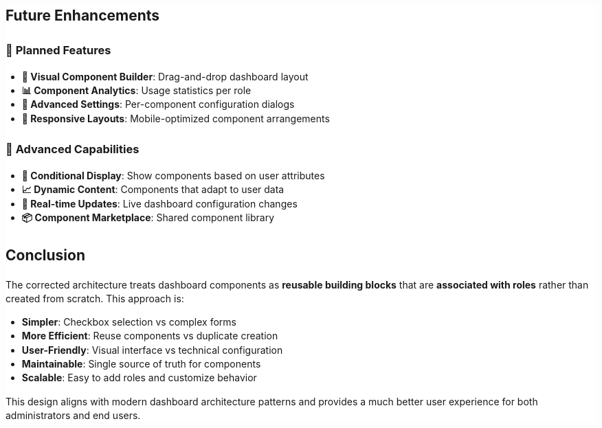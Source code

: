 ## Future Enhancements

### 🔮 **Planned Features**
- **🎨 Visual Component Builder**: Drag-and-drop dashboard layout
- **📊 Component Analytics**: Usage statistics per role
- **🔧 Advanced Settings**: Per-component configuration dialogs
- **📱 Responsive Layouts**: Mobile-optimized component arrangements

### 🚀 **Advanced Capabilities**
- **🎯 Conditional Display**: Show components based on user attributes
- **📈 Dynamic Content**: Components that adapt to user data
- **🔄 Real-time Updates**: Live dashboard configuration changes
- **📦 Component Marketplace**: Shared component library

## Conclusion

The corrected architecture treats dashboard components as **reusable building blocks** that are **associated with roles** rather than created from scratch. This approach is:

- **Simpler**: Checkbox selection vs complex forms
- **More Efficient**: Reuse components vs duplicate creation
- **User-Friendly**: Visual interface vs technical configuration
- **Maintainable**: Single source of truth for components
- **Scalable**: Easy to add roles and customize behavior

This design aligns with modern dashboard architecture patterns and provides a much better user experience for both administrators and end users.









